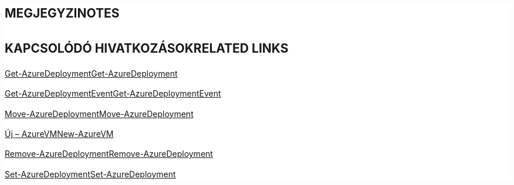 ## <span data-ttu-id="b1ffb-163">MEGJEGYZI</span><span class="sxs-lookup"><span data-stu-id="b1ffb-163">NOTES</span></span>

## <span data-ttu-id="b1ffb-164">KAPCSOLÓDÓ HIVATKOZÁSOK</span><span class="sxs-lookup"><span data-stu-id="b1ffb-164">RELATED LINKS</span></span>

[<span data-ttu-id="b1ffb-165">Get-AzureDeployment</span><span class="sxs-lookup"><span data-stu-id="b1ffb-165">Get-AzureDeployment</span></span>](./Get-AzureDeployment.md)

[<span data-ttu-id="b1ffb-166">Get-AzureDeploymentEvent</span><span class="sxs-lookup"><span data-stu-id="b1ffb-166">Get-AzureDeploymentEvent</span></span>](./Get-AzureDeploymentEvent.md)

[<span data-ttu-id="b1ffb-167">Move-AzureDeployment</span><span class="sxs-lookup"><span data-stu-id="b1ffb-167">Move-AzureDeployment</span></span>](./Move-AzureDeployment.md)

[<span data-ttu-id="b1ffb-168">Új – AzureVM</span><span class="sxs-lookup"><span data-stu-id="b1ffb-168">New-AzureVM</span></span>](./New-AzureVM.md)

[<span data-ttu-id="b1ffb-169">Remove-AzureDeployment</span><span class="sxs-lookup"><span data-stu-id="b1ffb-169">Remove-AzureDeployment</span></span>](./Remove-AzureDeployment.md)

[<span data-ttu-id="b1ffb-170">Set-AzureDeployment</span><span class="sxs-lookup"><span data-stu-id="b1ffb-170">Set-AzureDeployment</span></span>](./Set-AzureDeployment.md)


